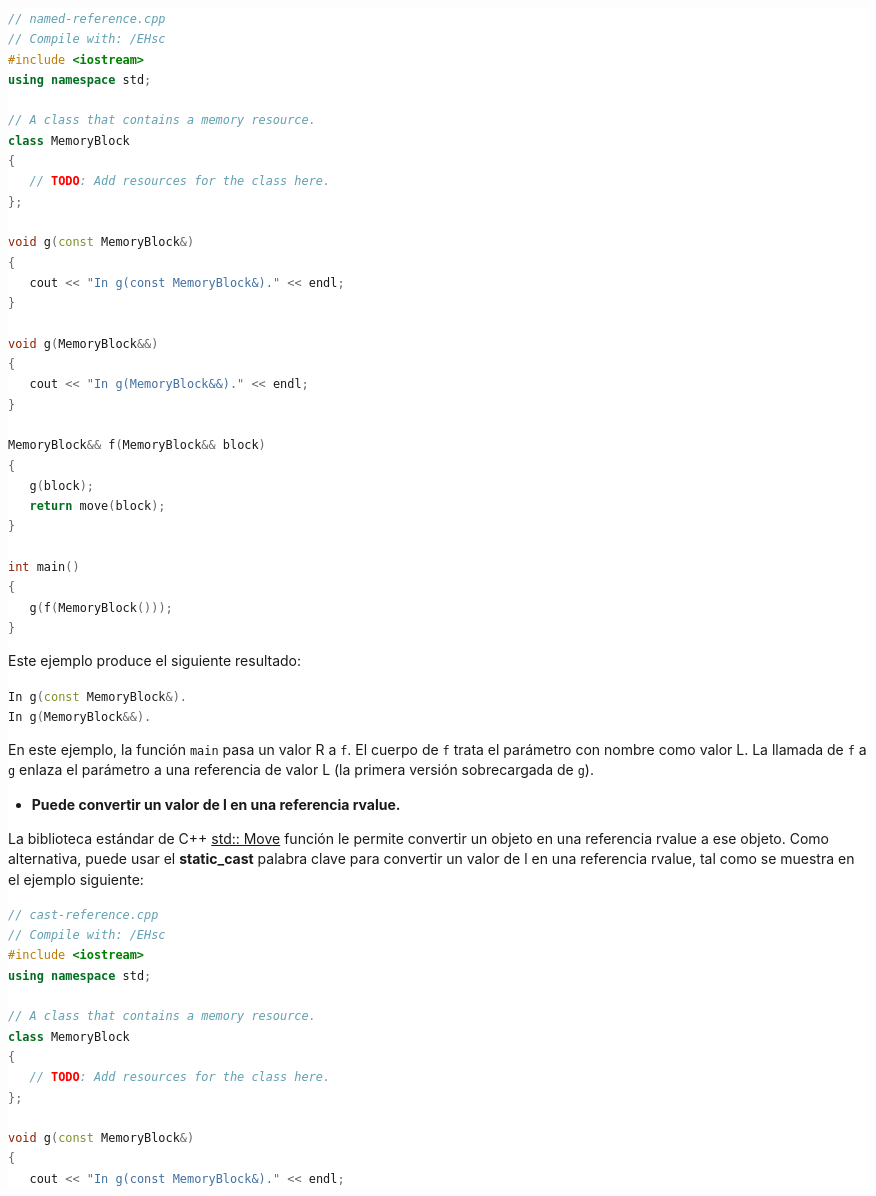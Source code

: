 ```cpp
// named-reference.cpp
// Compile with: /EHsc
#include <iostream>
using namespace std;

// A class that contains a memory resource.
class MemoryBlock
{
   // TODO: Add resources for the class here.
};

void g(const MemoryBlock&)
{
   cout << "In g(const MemoryBlock&)." << endl;
}

void g(MemoryBlock&&)
{
   cout << "In g(MemoryBlock&&)." << endl;
}

MemoryBlock&& f(MemoryBlock&& block)
{
   g(block);
   return move(block);
}

int main()
{
   g(f(MemoryBlock()));
}
```

Este ejemplo produce el siguiente resultado:

```cpp
In g(const MemoryBlock&).
In g(MemoryBlock&&).
```

En este ejemplo, la función `main` pasa un valor R a `f`. El cuerpo de `f` trata el parámetro con nombre como valor L. La llamada de `f` a `g` enlaza el parámetro a una referencia de valor L (la primera versión sobrecargada de `g`).

- **Puede convertir un valor de l en una referencia rvalue.**

La biblioteca estándar de C++ [std:: Move](../standard-library/utility-functions.md#move) función le permite convertir un objeto en una referencia rvalue a ese objeto. Como alternativa, puede usar el **static_cast** palabra clave para convertir un valor de l en una referencia rvalue, tal como se muestra en el ejemplo siguiente:

```cpp
// cast-reference.cpp
// Compile with: /EHsc
#include <iostream>
using namespace std;

// A class that contains a memory resource.
class MemoryBlock
{
   // TODO: Add resources for the class here.
};

void g(const MemoryBlock&)
{
   cout << "In g(const MemoryBlock&)." << endl;
```